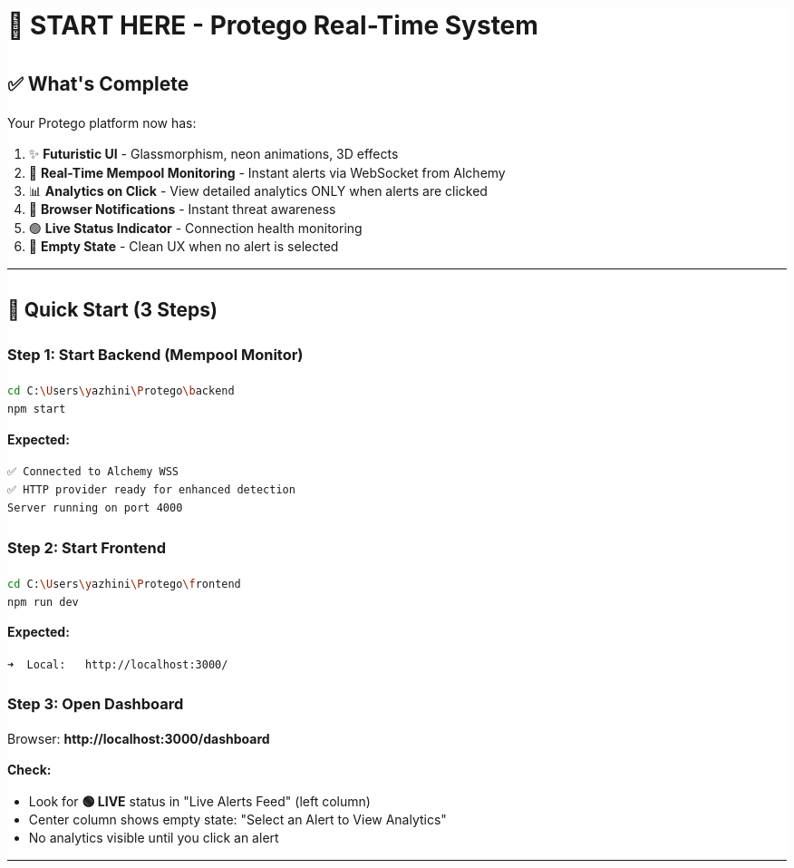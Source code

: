 # 🚀 START HERE - Protego Real-Time System

## ✅ What's Complete

Your Protego platform now has:

1. ✨ **Futuristic UI** - Glassmorphism, neon animations, 3D effects
2. 🔴 **Real-Time Mempool Monitoring** - Instant alerts via WebSocket from Alchemy
3. 📊 **Analytics on Click** - View detailed analytics ONLY when alerts are clicked
4. 🔔 **Browser Notifications** - Instant threat awareness
5. 🟢 **Live Status Indicator** - Connection health monitoring
6. 🎯 **Empty State** - Clean UX when no alert is selected

---

## 🎯 Quick Start (3 Steps)

### Step 1: Start Backend (Mempool Monitor)

```bash
cd C:\Users\yazhini\Protego\backend
npm start
```

**Expected:**
```
✅ Connected to Alchemy WSS
✅ HTTP provider ready for enhanced detection
Server running on port 4000
```

### Step 2: Start Frontend

```bash
cd C:\Users\yazhini\Protego\frontend
npm run dev
```

**Expected:**
```
➜  Local:   http://localhost:3000/
```

### Step 3: Open Dashboard

Browser: **http://localhost:3000/dashboard**

**Check:** 
- Look for **🟢 LIVE** status in "Live Alerts Feed" (left column)
- Center column shows empty state: "Select an Alert to View Analytics"
- No analytics visible until you click an alert

---
